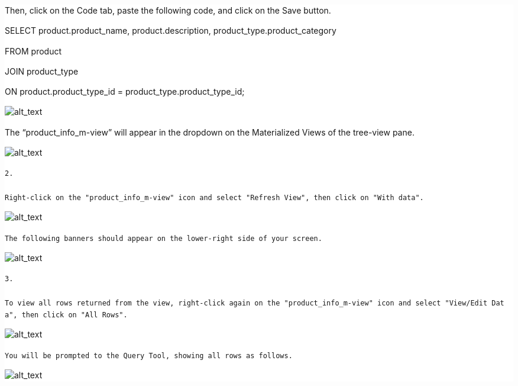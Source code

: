 
Then, click on the Code tab, paste the following code, and click on the Save button.

SELECT product.product_name, product.description, product_type.product_category

FROM product

JOIN product_type

ON product.product_type_id = product_type.product_type_id;


![alt_text](images/image52.png "image_tooltip")


The “product_info_m-view” will appear in the dropdown on the Materialized Views of the tree-view pane.


![alt_text](images/image53.png "image_tooltip")



```
2.

Right-click on the "product_info_m-view" icon and select "Refresh View", then click on "With data".
```



![alt_text](images/image54.png "image_tooltip")



```
The following banners should appear on the lower-right side of your screen.
```



![alt_text](images/image55.png "image_tooltip")



```
3.

To view all rows returned from the view, right-click again on the "product_info_m-view" icon and select "View/Edit Data", then click on "All Rows".
```



![alt_text](images/image56.png "image_tooltip")



```
You will be prompted to the Query Tool, showing all rows as follows. 
```



![alt_text](images/image57.png "image_tooltip")
